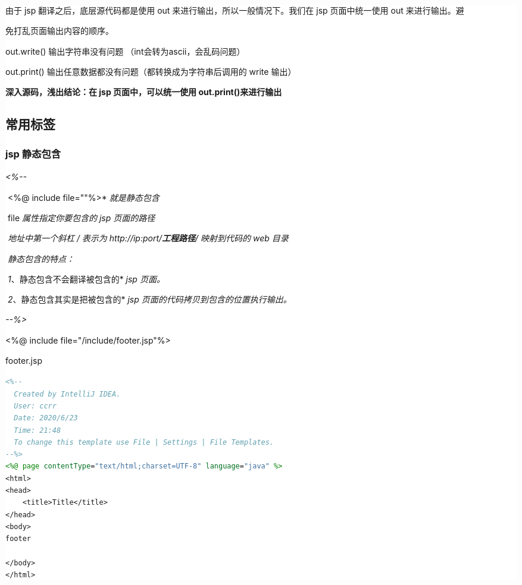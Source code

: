 

由于 jsp 翻译之后，底层源代码都是使用 out 来进行输出，所以一般情况下。我们在 jsp 页面中统一使用 out 来进行输出。避 

免打乱页面输出内容的顺序。 

out.write() 输出字符串没有问题 （int会转为ascii，会乱码问题）

out.print() 输出任意数据都没有问题（都转换成为字符串后调用的 write 输出）



**深入源码，浅出结论：在 jsp 页面中，可以统一使用 out.print()来进行输出**





## **常用标签** 

### **jsp** **静态包含**

*<%--*

​	<%@ include file=""%>* *就是静态包含* 

​	file *属性指定你要包含的* *jsp* *页面的路径* 

​	*地址中第一个斜杠* */* *表示为* *http://ip:port/**工程路径**/* *映射到代码的* *web* *目录* 

​	*静态包含的特点：* 

​	*1*、静态包含不会翻译被包含的* *jsp* *页面。* 

​	*2*、静态包含其实是把被包含的* *jsp* *页面的代码拷贝到包含的位置执行输出。*

*--%>* 

<%@ include file="/include/footer.jsp"%>



footer.jsp

```jsp
<%--
  Created by IntelliJ IDEA.
  User: ccrr
  Date: 2020/6/23
  Time: 21:48
  To change this template use File | Settings | File Templates.
--%>
<%@ page contentType="text/html;charset=UTF-8" language="java" %>
<html>
<head>
    <title>Title</title>
</head>
<body>
footer

</body>
</html>

```
